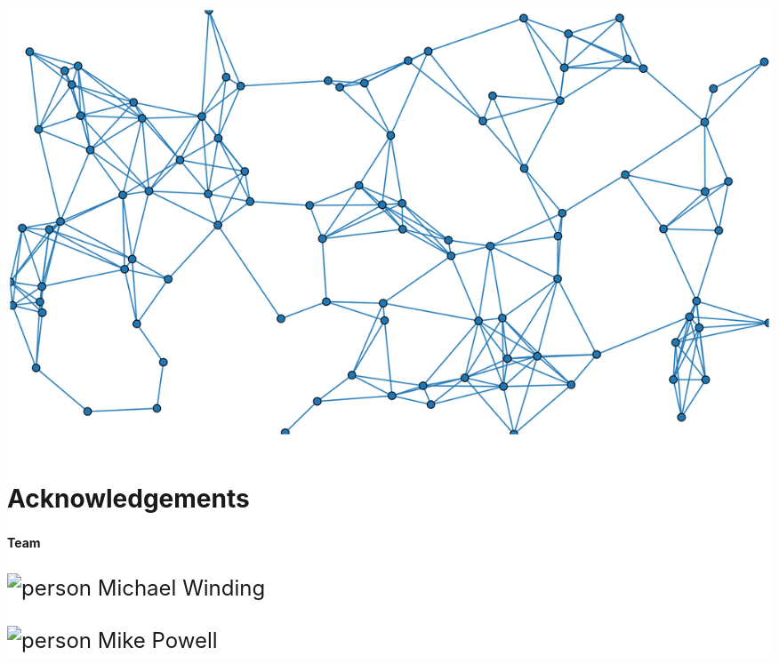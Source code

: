 ![bg center blur:3px opacity:20%](./../../../results/figs/background/background.svg)

# Acknowledgements

#### Team

<style scoped> 

p {
    font-size: 24px;
}
</style>


<div class='minipanels'>

<div>

![person](./../../images/people/michael_winding.png)
Michael Winding

</div>

<div>

![person](./../../images/people/mike-powell.jpg)
Mike Powell

</div>
